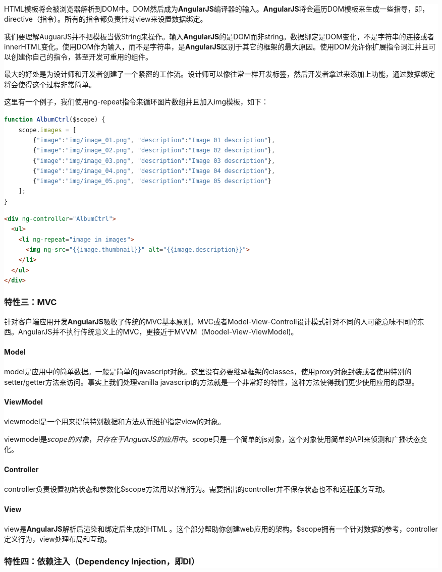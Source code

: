 HTML模板将会被浏览器解析到DOM中。DOM然后成为**AngularJS**编译器的输入。**AngularJS**将会遍历DOM模板来生成一些指导，即，directive（指令）。所有的指令都负责针对view来设置数据绑定。

我们要理解AuguarJS并不把模板当做String来操作。输入**AngularJS**的是DOM而非string。数据绑定是DOM变化，不是字符串的连接或者innerHTML变化。使用DOM作为输入，而不是字符串，是**AngularJS**区别于其它的框架的最大原因。使用DOM允许你扩展指令词汇并且可以创建你自己的指令，甚至开发可重用的组件。

最大的好处是为设计师和开发者创建了一个紧密的工作流。设计师可以像往常一样开发标签，然后开发者拿过来添加上功能，通过数据绑定将会使得这个过程非常简单。

这里有一个例子，我们使用ng-repeat指令来循环图片数组并且加入img模板，如下：

```javascript
function AlbumCtrl($scope) {
    scope.images = [
        {"image":"img/image_01.png", "description":"Image 01 description"},
        {"image":"img/image_02.png", "description":"Image 02 description"},
        {"image":"img/image_03.png", "description":"Image 03 description"},
        {"image":"img/image_04.png", "description":"Image 04 description"},
        {"image":"img/image_05.png", "description":"Image 05 description"}
    ];
}
```

```html
<div ng-controller="AlbumCtrl">
  <ul>
    <li ng-repeat="image in images">
      <img ng-src="{{image.thumbnail}}" alt="{{image.description}}">
    </li>
  </ul>
</div>
```

### 特性三：MVC

针对客户端应用开发**AngularJS**吸收了传统的MVC基本原则。MVC或者Model-View-Controll设计模式针对不同的人可能意味不同的东西。AngularJS并不执行传统意义上的MVC，更接近于MVVM（Moodel-View-ViewModel)。

#### Model

model是应用中的简单数据。一般是简单的javascript对象。这里没有必要继承框架的classes，使用proxy对象封装或者使用特别的setter/getter方法来访问。事实上我们处理vanilla javascript的方法就是一个非常好的特性，这种方法使得我们更少使用应用的原型。

#### ViewModel

viewmodel是一个用来提供特别数据和方法从而维护指定view的对象。

viewmodel是$scope的对象，只存在于AnguarJS的应用中。$scope只是一个简单的js对象，这个对象使用简单的API来侦测和广播状态变化。

#### Controller

controller负责设置初始状态和参数化$scope方法用以控制行为。需要指出的controller并不保存状态也不和远程服务互动。

#### View

view是**AngularJS**解析后渲染和绑定后生成的HTML 。这个部分帮助你创建web应用的架构。$scope拥有一个针对数据的参考，controller定义行为，view处理布局和互动。

### 特性四：依赖注入（Dependency Injection，即DI）
